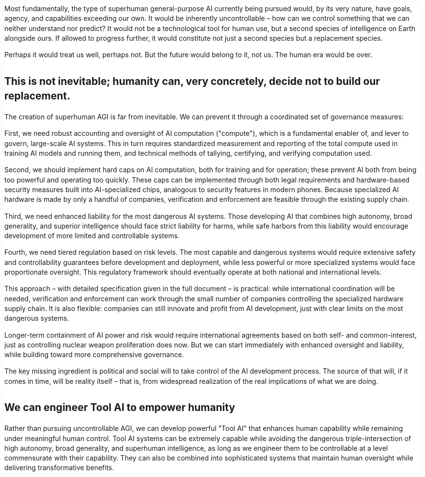 Most fundamentally, the type of superhuman general-purpose AI currently being pursued would, by its very nature, have goals, agency, and capabilities exceeding our own. It would be inherently uncontrollable – how can we control something that we can neither understand nor predict? It would not be a technological tool for human use, but a second species of intelligence on Earth alongside ours. If allowed to progress further, it would constitute not just a second species but a replacement species.

Perhaps it would treat us well, perhaps not. But the future would belong to it, not us. The human era would be over.

## This is not inevitable; humanity can, very concretely, decide not to build our replacement.

The creation of superhuman AGI is far from inevitable. We can prevent it through a coordinated set of governance measures:

First, we need robust accounting and oversight of AI computation ("compute"), which is a fundamental enabler of, and lever to govern, large-scale AI systems. This in turn requires standardized measurement and reporting of the total compute used in training AI models and running them, and technical methods of tallying, certifying, and verifying computation used.

Second, we should implement hard caps on AI computation, both for training and for operation; these prevent AI both from being too powerful and operating too quickly. These caps can be implemented through both legal requirements and hardware-based security measures built into AI-specialized chips, analogous to security features in modern phones. Because specialized AI hardware is made by only a handful of companies, verification and enforcement are feasible through the existing supply chain.

Third, we need enhanced liability for the most dangerous AI systems. Those developing AI that combines high autonomy, broad generality, and superior intelligence should face strict liability for harms, while safe harbors from this liability would encourage development of more limited and controllable systems.

Fourth, we need tiered regulation based on risk levels. The most capable and dangerous systems would require extensive safety and controllability guarantees before development and deployment, while less powerful or more specialized systems would face proportionate oversight. This regulatory framework should eventually operate at both national and international levels.

This approach – with detailed specification given in the full document – is practical: while international coordination will be needed, verification and enforcement can work through the small number of companies controlling the specialized hardware supply chain. It is also flexible: companies can still innovate and profit from AI development, just with clear limits on the most dangerous systems.

Longer-term containment of AI power and risk would require international agreements based on both self- and common-interest, just as controlling nuclear weapon proliferation does now. But we can start immediately with enhanced oversight and liability, while building toward more comprehensive governance.

The key missing ingredient is political and social will to take control of the AI development process. The source of that will, if it comes in time, will be reality itself – that is, from widespread realization of the real implications of what we are doing.

## We can engineer Tool AI to empower humanity

Rather than pursuing uncontrollable AGI, we can develop powerful "Tool AI" that enhances human capability while remaining under meaningful human control. Tool AI systems can be extremely capable while avoiding the dangerous triple-intersection of high autonomy, broad generality, and superhuman intelligence, as long as we engineer them to be controllable at a level commensurate with their capability. They can also be combined into sophisticated systems that maintain human oversight while delivering transformative benefits.
